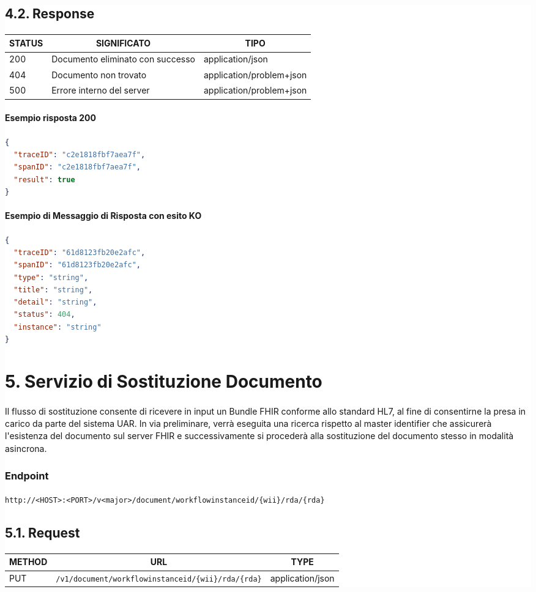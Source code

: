 
## 4.2. Response

| STATUS | SIGNIFICATO                          | TIPO                     |
|--------|--------------------------------------|--------------------------|
| 200    | Documento eliminato con successo     | application/json         |
| 404    | Documento non trovato                | application/problem+json |
| 500    | Errore interno del server            | application/problem+json |

#### Esempio risposta 200

```json
{
  "traceID": "c2e1818fbf7aea7f",
  "spanID": "c2e1818fbf7aea7f",
  "result": true
}
```

#### Esempio di Messaggio di Risposta con esito KO

``` json
{
  "traceID": "61d8123fb20e2afc",
  "spanID": "61d8123fb20e2afc",
  "type": "string",
  "title": "string",
  "detail": "string",
  "status": 404,
  "instance": "string"
}
```

# 5. Servizio di Sostituzione Documento

Il flusso di sostituzione consente di ricevere in input un Bundle FHIR conforme allo standard HL7, al fine di consentirne la presa in carico da parte del sistema UAR. In via preliminare, verrà eseguita una ricerca rispetto al master identifier che assicurerà l'esistenza del documento sul server FHIR e successivamente si procederà alla sostituzione del documento stesso in modalità asincrona.

### Endpoint

```
http://<HOST>:<PORT>/v<major>/document/workflowinstanceid/{wii}/rda/{rda}
```

## 5.1. Request

| METHOD | URL | TYPE             |
|--------|-----|------------------|
| PUT    | `/v1/document/workflowinstanceid/{wii}/rda/{rda}`  | application/json |
